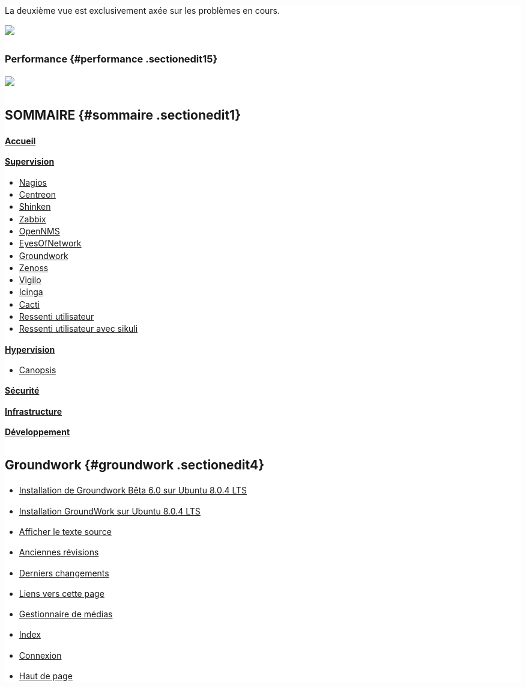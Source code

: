 La deuxième vue est exclusivement axée sur les problèmes en cours.

[![](../assets/media/nagios/gw-troubleview.png@w=700)](../_detail/nagios/gw-troubleview.png@id=groundwork%253Agroundwork-ubuntu-install.html "nagios:gw-troubleview.png")

### Performance {#performance .sectionedit15}

[![](../assets/media/nagios/gw-performance.png@w=700)](../_detail/nagios/gw-performance.png@id=groundwork%253Agroundwork-ubuntu-install.html "nagios:gw-performance.png")

SOMMAIRE {#sommaire .sectionedit1}
--------

**[Accueil](../start.html "start")**

**[Supervision](../supervision/start.html "supervision:start")**

-   [Nagios](../nagios/start.html "nagios:start")
-   [Centreon](../centreon/start.html "centreon:start")
-   [Shinken](../shinken/start.html "shinken:start")
-   [Zabbix](../zabbix/start.html "zabbix:start")
-   [OpenNMS](../opennms/start.html "opennms:start")
-   [EyesOfNetwork](../eyesofnetwork/start.html "eyesofnetwork:start")
-   [Groundwork](start.html "groundwork:start")
-   [Zenoss](../zenoss/start.html "zenoss:start")
-   [Vigilo](../vigilo/start.html "vigilo:start")
-   [Icinga](../icinga/start.html "icinga:start")
-   [Cacti](../cacti/start.html "cacti:start")
-   [Ressenti
    utilisateur](../supervision/eue/start.html "supervision:eue:start")
-   [Ressenti utilisateur avec
    sikuli](../sikuli/eue/start.html "sikuli:eue:start")

**[Hypervision](../hypervision/start.html "hypervision:start")**

-   [Canopsis](../canopsis/start.html "canopsis:start")

**[Sécurité](../securite/start.html "securite:start")**

**[Infrastructure](../infra/start.html "infra:start")**

**[Développement](../dev/start.html "dev:start")**

Groundwork {#groundwork .sectionedit4}
----------

-   [Installation de Groundwork Bêta 6.0 sur Ubuntu 8.0.4
    LTS](groundwork6.0-install-ubuntu.html "groundwork:groundwork6.0-install-ubuntu")
-   [Installation GroundWork sur Ubuntu 8.0.4
    LTS](groundwork-ubuntu-install.html "groundwork:groundwork-ubuntu-install")

-   [Afficher le texte
    source](groundwork-ubuntu-install@do=edit&rev=0.html "Afficher le texte source [V]")
-   [Anciennes
    révisions](groundwork-ubuntu-install@do=revisions.html "Anciennes révisions [O]")
-   [Derniers
    changements](groundwork-ubuntu-install@do=recent.html "Derniers changements [R]")
-   [Liens vers cette
    page](groundwork-ubuntu-install@do=backlink.html "Liens vers cette page")
-   [Gestionnaire de
    médias](groundwork-ubuntu-install@do=media.html "Gestionnaire de médias")
-   [Index](groundwork-ubuntu-install@do=index.html "Index [X]")
-   [Connexion](groundwork-ubuntu-install@do=login&sectok=6bca6bdf16f8880de3d6d3649db89a26.html "Connexion")
-   [Haut de
    page](groundwork-ubuntu-install.html#dokuwiki__top "Haut de page [T]")
